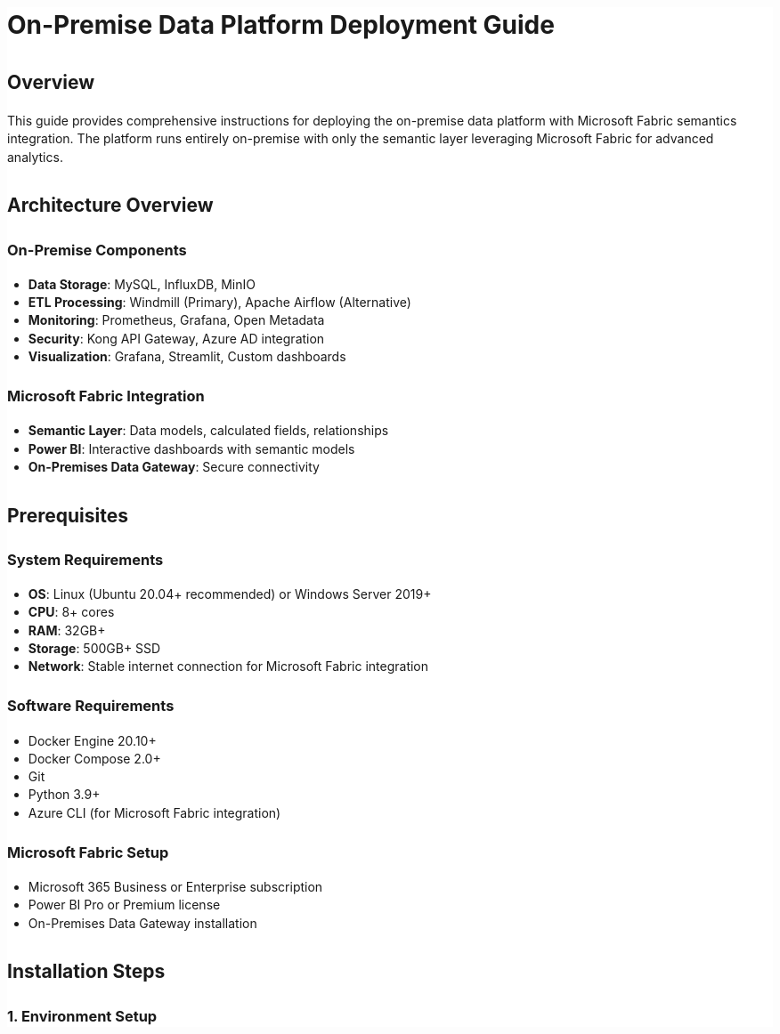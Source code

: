# On-Premise Data Platform Deployment Guide

## Overview

This guide provides comprehensive instructions for deploying the on-premise data platform with Microsoft Fabric semantics integration. The platform runs entirely on-premise with only the semantic layer leveraging Microsoft Fabric for advanced analytics.

## Architecture Overview

### On-Premise Components
- **Data Storage**: MySQL, InfluxDB, MinIO
- **ETL Processing**: Windmill (Primary), Apache Airflow (Alternative)
- **Monitoring**: Prometheus, Grafana, Open Metadata
- **Security**: Kong API Gateway, Azure AD integration
- **Visualization**: Grafana, Streamlit, Custom dashboards

### Microsoft Fabric Integration
- **Semantic Layer**: Data models, calculated fields, relationships
- **Power BI**: Interactive dashboards with semantic models
- **On-Premises Data Gateway**: Secure connectivity

## Prerequisites

### System Requirements
- **OS**: Linux (Ubuntu 20.04+ recommended) or Windows Server 2019+
- **CPU**: 8+ cores
- **RAM**: 32GB+ 
- **Storage**: 500GB+ SSD
- **Network**: Stable internet connection for Microsoft Fabric integration

### Software Requirements
- Docker Engine 20.10+
- Docker Compose 2.0+
- Git
- Python 3.9+
- Azure CLI (for Microsoft Fabric integration)

### Microsoft Fabric Setup
- Microsoft 365 Business or Enterprise subscription
- Power BI Pro or Premium license
- On-Premises Data Gateway installation

## Installation Steps

### 1. Environment Setup
